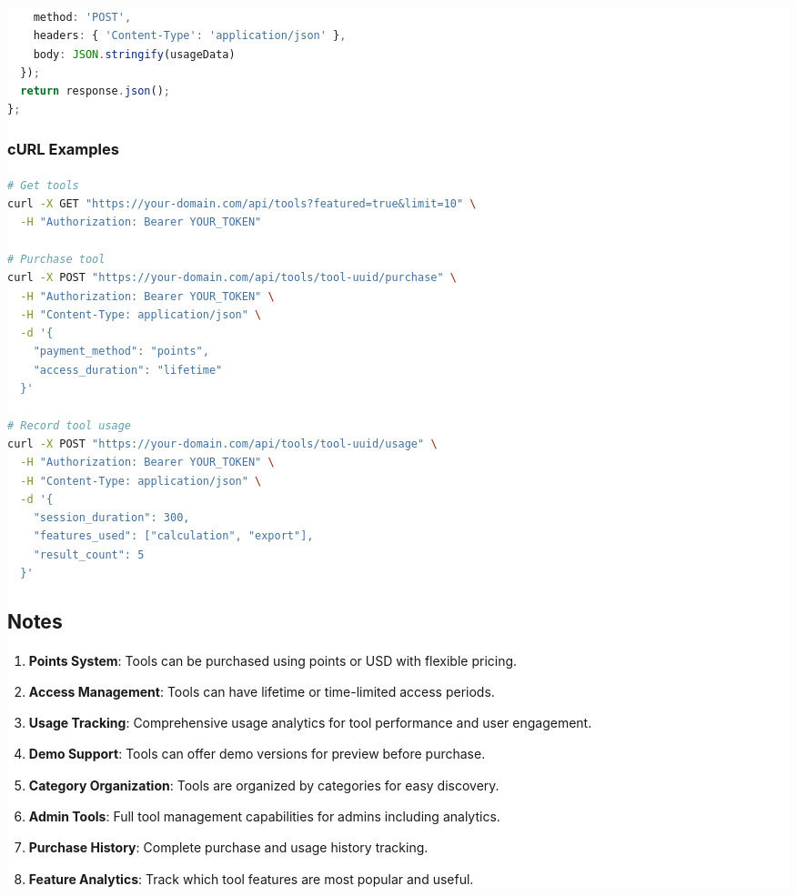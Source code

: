 ```typescript
    method: 'POST',
    headers: { 'Content-Type': 'application/json' },
    body: JSON.stringify(usageData)
  });
  return response.json();
};
```

### cURL Examples

```bash
# Get tools
curl -X GET "https://your-domain.com/api/tools?featured=true&limit=10" \
  -H "Authorization: Bearer YOUR_TOKEN"

# Purchase tool
curl -X POST "https://your-domain.com/api/tools/tool-uuid/purchase" \
  -H "Authorization: Bearer YOUR_TOKEN" \
  -H "Content-Type: application/json" \
  -d '{
    "payment_method": "points",
    "access_duration": "lifetime"
  }'

# Record tool usage
curl -X POST "https://your-domain.com/api/tools/tool-uuid/usage" \
  -H "Authorization: Bearer YOUR_TOKEN" \
  -H "Content-Type: application/json" \
  -d '{
    "session_duration": 300,
    "features_used": ["calculation", "export"],
    "result_count": 5
  }'
```

## Notes

1. **Points System**: Tools can be purchased using points or USD with flexible pricing.

2. **Access Management**: Tools can have lifetime or time-limited access periods.

3. **Usage Tracking**: Comprehensive usage analytics for tool performance and user engagement.

4. **Demo Support**: Tools can offer demo versions for preview before purchase.

5. **Category Organization**: Tools are organized by categories for easy discovery.

6. **Admin Tools**: Full tool management capabilities for admins including analytics.

7. **Purchase History**: Complete purchase and usage history tracking.

8. **Feature Analytics**: Track which tool features are most popular and useful.
